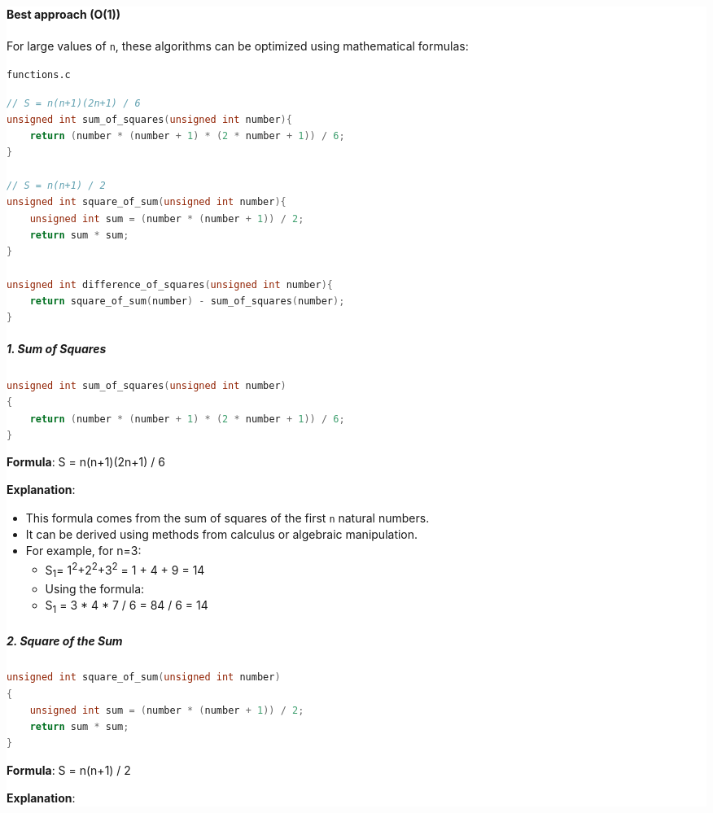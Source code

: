 

#### Best approach (O(1))

For large values of `n`, these algorithms can be optimized using mathematical formulas:

`functions.c`

```C
// S = n(n+1)(2n+1) / 6
unsigned int sum_of_squares(unsigned int number){
    return (number * (number + 1) * (2 * number + 1)) / 6;
}

// S = n(n+1) / 2
unsigned int square_of_sum(unsigned int number){
    unsigned int sum = (number * (number + 1)) / 2;
    return sum * sum;
}

unsigned int difference_of_squares(unsigned int number){
    return square_of_sum(number) - sum_of_squares(number);
}
```

##### 1. Sum of Squares

```C
unsigned int sum_of_squares(unsigned int number)
{
    return (number * (number + 1) * (2 * number + 1)) / 6;
}
```

**Formula**: S = n(n+1)(2n+1) / 6

**Explanation**:

- This formula comes from the sum of squares of the first `n` natural numbers.
- It can be derived using methods from calculus or algebraic manipulation.
- For example, for n=3:
  - S<sub>1</sub>= 1<sup>2</sup>+2<sup>2</sup>+3<sup>2</sup> = 1 + 4 + 9 = 14
  - Using the formula:
  - S<sub>1</sub> = 3 * 4 * 7 / 6 = 84 / 6 = 14

##### 2. Square of the Sum

```C
unsigned int square_of_sum(unsigned int number)
{
    unsigned int sum = (number * (number + 1)) / 2;
    return sum * sum;
}
```

**Formula**: S = n(n+1) / 2

**Explanation**:
